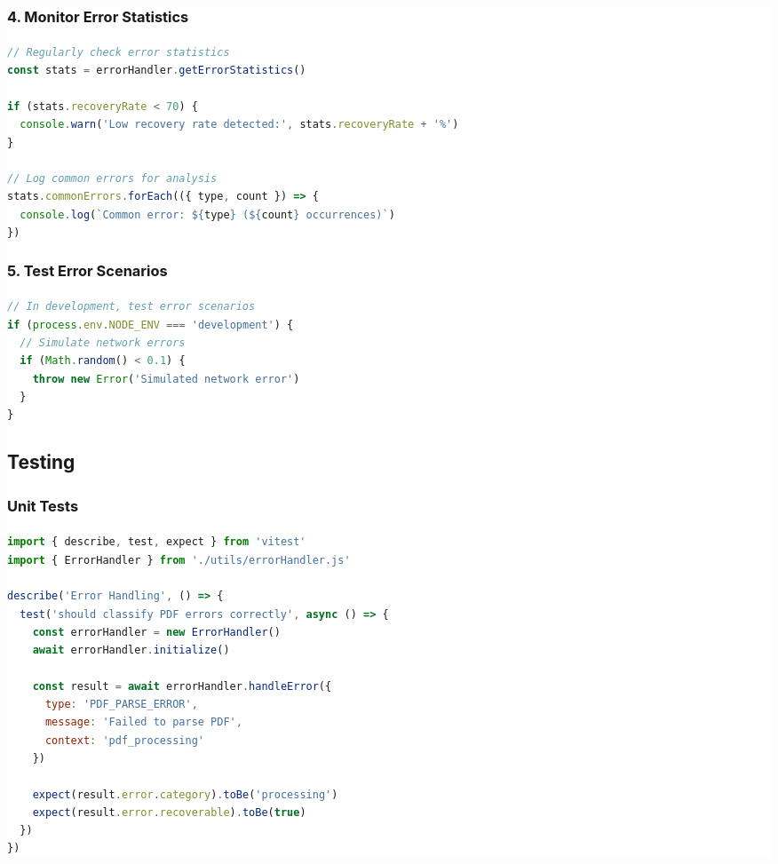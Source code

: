 ### 4. Monitor Error Statistics

```javascript
// Regularly check error statistics
const stats = errorHandler.getErrorStatistics()

if (stats.recoveryRate < 70) {
  console.warn('Low recovery rate detected:', stats.recoveryRate + '%')
}

// Log common errors for analysis
stats.commonErrors.forEach(({ type, count }) => {
  console.log(`Common error: ${type} (${count} occurrences)`)
})
```

### 5. Test Error Scenarios

```javascript
// In development, test error scenarios
if (process.env.NODE_ENV === 'development') {
  // Simulate network errors
  if (Math.random() < 0.1) {
    throw new Error('Simulated network error')
  }
}
```

## Testing

### Unit Tests

```javascript
import { describe, test, expect } from 'vitest'
import { ErrorHandler } from './utils/errorHandler.js'

describe('Error Handling', () => {
  test('should classify PDF errors correctly', async () => {
    const errorHandler = new ErrorHandler()
    await errorHandler.initialize()
    
    const result = await errorHandler.handleError({
      type: 'PDF_PARSE_ERROR',
      message: 'Failed to parse PDF',
      context: 'pdf_processing'
    })
    
    expect(result.error.category).toBe('processing')
    expect(result.error.recoverable).toBe(true)
  })
})
```
